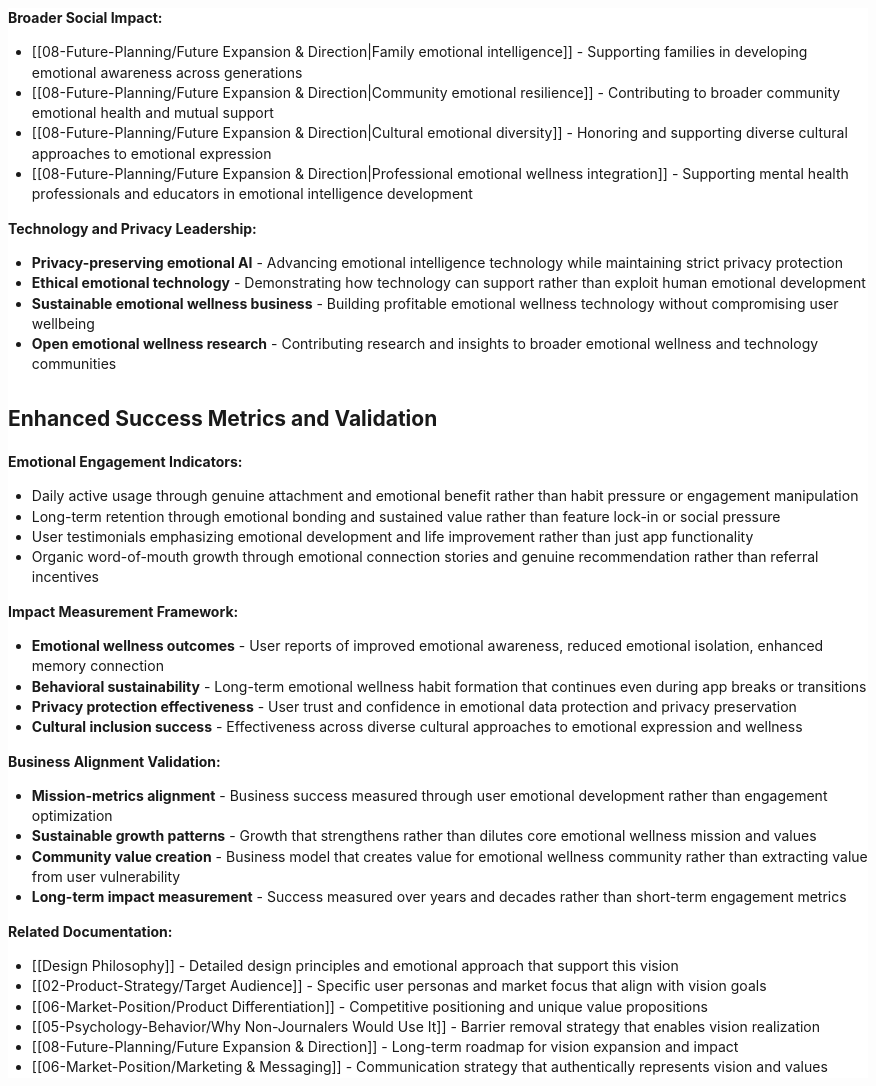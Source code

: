 **Broader Social Impact:**
- [[08-Future-Planning/Future Expansion & Direction|Family emotional intelligence]] - Supporting families in developing emotional awareness across generations
- [[08-Future-Planning/Future Expansion & Direction|Community emotional resilience]] - Contributing to broader community emotional health and mutual support
- [[08-Future-Planning/Future Expansion & Direction|Cultural emotional diversity]] - Honoring and supporting diverse cultural approaches to emotional expression
- [[08-Future-Planning/Future Expansion & Direction|Professional emotional wellness integration]] - Supporting mental health professionals and educators in emotional intelligence development

**Technology and Privacy Leadership:**
- **Privacy-preserving emotional AI** - Advancing emotional intelligence technology while maintaining strict privacy protection
- **Ethical emotional technology** - Demonstrating how technology can support rather than exploit human emotional development
- **Sustainable emotional wellness business** - Building profitable emotional wellness technology without compromising user wellbeing
- **Open emotional wellness research** - Contributing research and insights to broader emotional wellness and technology communities

## Enhanced Success Metrics and Validation

**Emotional Engagement Indicators:**
- Daily active usage through genuine attachment and emotional benefit rather than habit pressure or engagement manipulation
- Long-term retention through emotional bonding and sustained value rather than feature lock-in or social pressure
- User testimonials emphasizing emotional development and life improvement rather than just app functionality
- Organic word-of-mouth growth through emotional connection stories and genuine recommendation rather than referral incentives

**Impact Measurement Framework:**
- **Emotional wellness outcomes** - User reports of improved emotional awareness, reduced emotional isolation, enhanced memory connection
- **Behavioral sustainability** - Long-term emotional wellness habit formation that continues even during app breaks or transitions
- **Privacy protection effectiveness** - User trust and confidence in emotional data protection and privacy preservation
- **Cultural inclusion success** - Effectiveness across diverse cultural approaches to emotional expression and wellness

**Business Alignment Validation:**
- **Mission-metrics alignment** - Business success measured through user emotional development rather than engagement optimization
- **Sustainable growth patterns** - Growth that strengthens rather than dilutes core emotional wellness mission and values
- **Community value creation** - Business model that creates value for emotional wellness community rather than extracting value from user vulnerability
- **Long-term impact measurement** - Success measured over years and decades rather than short-term engagement metrics

**Related Documentation:**
- [[Design Philosophy]] - Detailed design principles and emotional approach that support this vision
- [[02-Product-Strategy/Target Audience]] - Specific user personas and market focus that align with vision goals
- [[06-Market-Position/Product Differentiation]] - Competitive positioning and unique value propositions
- [[05-Psychology-Behavior/Why Non-Journalers Would Use It]] - Barrier removal strategy that enables vision realization
- [[08-Future-Planning/Future Expansion & Direction]] - Long-term roadmap for vision expansion and impact
- [[06-Market-Position/Marketing & Messaging]] - Communication strategy that authentically represents vision and values